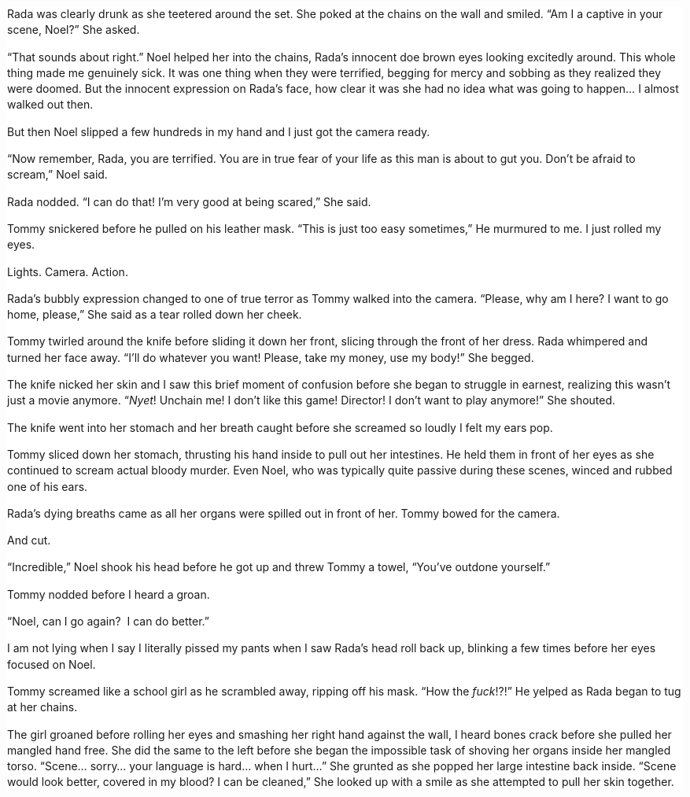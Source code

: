 Rada was clearly drunk as she teetered around the set. She poked at the chains on the wall and smiled. “Am I a captive in your scene, Noel?” She asked.

“That sounds about right.” Noel helped her into the chains, Rada’s innocent doe brown eyes looking excitedly around. This whole thing made me genuinely sick. It was one thing when they were terrified, begging for mercy and sobbing as they realized they were doomed. But the innocent expression on Rada’s face, how clear it was she had no idea what was going to happen… I almost walked out then.

But then Noel slipped a few hundreds in my hand and I just got the camera ready.

“Now remember, Rada, you are terrified. You are in true fear of your life as this man is about to gut you. Don’t be afraid to scream,” Noel said.

Rada nodded. “I can do that! I’m very good at being scared,” She said.  

Tommy snickered before he pulled on his leather mask. “This is just too easy sometimes,” He murmured to me. I just rolled my eyes.

Lights. Camera. Action.  

Rada’s bubbly expression changed to one of true terror as Tommy walked into the camera. “Please, why am I here? I want to go home, please,” She said as a tear rolled down her cheek.

Tommy twirled around the knife before sliding it down her front, slicing through the front of her dress. Rada whimpered and turned her face away. “I’ll do whatever you want! Please, take my money, use my body!” She begged.

The knife nicked her skin and I saw this brief moment of confusion before she began to struggle in earnest, realizing this wasn’t just a movie anymore. “*Nyet*! Unchain me! I don’t like this game! Director! I don’t want to play anymore!” She shouted.

The knife went into her stomach and her breath caught before she screamed so loudly I felt my ears pop.  

Tommy sliced down her stomach, thrusting his hand inside to pull out her intestines. He held them in front of her eyes as she continued to scream actual bloody murder. Even Noel, who was typically quite passive during these scenes, winced and rubbed one of his ears.

Rada’s dying breaths came as all her organs were spilled out in front of her. Tommy bowed for the camera.

And cut.

“Incredible,” Noel shook his head before he got up and threw Tommy a towel, “You’ve outdone yourself.”

Tommy nodded before I heard a groan.

“Noel, can I go again?  I can do better.”

I am not lying when I say I literally pissed my pants when I saw Rada’s head roll back up, blinking a few times before her eyes focused on Noel.  

Tommy screamed like a school girl as he scrambled away, ripping off his mask. “How the *fuck*!?!” He yelped as Rada began to tug at her chains.  

The girl groaned before rolling her eyes and smashing her right hand against the wall, I heard bones crack before she pulled her mangled hand free. She did the same to the left before she began the impossible task of shoving her organs inside her mangled torso. “Scene… sorry… your language is hard… when I hurt…” She grunted as she popped her large intestine back inside. “Scene would look better, covered in my blood? I can be cleaned,” She looked up with a smile as she attempted to pull her skin together.
